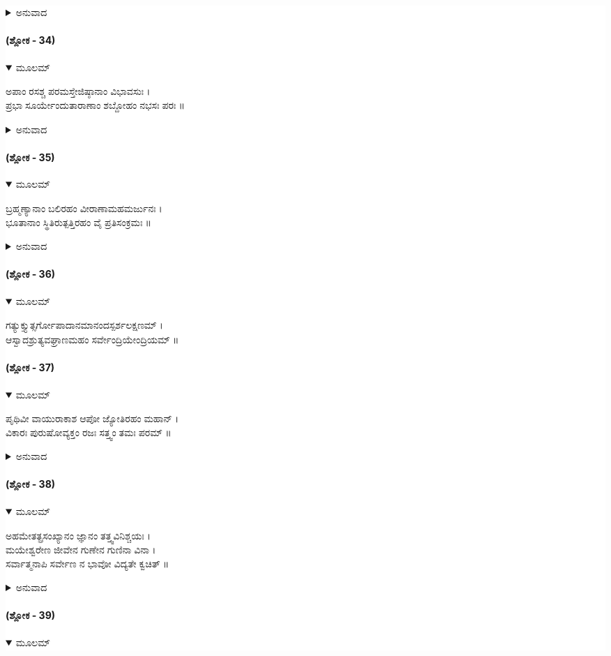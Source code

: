 <details><summary>ಅನುವಾದ</summary></details>

#### (ಶ್ಲೋಕ - 34)


<details open><summary>ಮೂಲಮ್</summary>

ಅಪಾಂ ರಸಶ್ಚ ಪರಮಸ್ತೇಜಿಷ್ಠಾನಾಂ ವಿಭಾವಸುಃ ।  
ಪ್ರಭಾ ಸೂರ್ಯೇಂದುತಾರಾಣಾಂ ಶಬ್ದೋಹಂ ನಭಸಃ ಪರಃ ॥
</details>

<details><summary>ಅನುವಾದ</summary></details>

#### (ಶ್ಲೋಕ - 35)


<details open><summary>ಮೂಲಮ್</summary>

ಬ್ರಹ್ಮಣ್ಯಾನಾಂ ಬಲಿರಹಂ ವೀರಾಣಾಮಹಮರ್ಜುನಃ ।  
ಭೂತಾನಾಂ ಸ್ಥಿತಿರುತ್ಪತ್ತಿರಹಂ ವೈ ಪ್ರತಿಸಂಕ್ರಮಃ ॥
</details>

<details><summary>ಅನುವಾದ</summary></details>

#### (ಶ್ಲೋಕ - 36)


<details open><summary>ಮೂಲಮ್</summary>

ಗತ್ಯುಕ್ತ್ಯುತ್ಸರ್ಗೋಪಾದಾನಮಾನಂದಸ್ಪರ್ಶಲಕ್ಷಣಮ್ ।  
ಆಸ್ವಾದಶ್ರುತ್ಯವಘ್ರಾಣಮಹಂ ಸರ್ವೇಂದ್ರಿಯೇಂದ್ರಿಯಮ್ ॥
</details>

#### (ಶ್ಲೋಕ - 37)


<details open><summary>ಮೂಲಮ್</summary>

ಪೃಥಿವೀ ವಾಯುರಾಕಾಶ ಆಪೋ ಜ್ಯೋತಿರಹಂ ಮಹಾನ್ ।  
ವಿಕಾರಃ ಪುರುಷೋವ್ಯಕ್ತಂ ರಜಃ ಸತ್ತ್ವಂ ತಮಃ ಪರಮ್ ॥
</details>

<details><summary>ಅನುವಾದ</summary></details>

#### (ಶ್ಲೋಕ - 38)


<details open><summary>ಮೂಲಮ್</summary>

ಅಹಮೇತತ್ಪ್ರಸಂಖ್ಯಾನಂ ಜ್ಞಾನಂ ತತ್ತ್ವವಿನಿಶ್ಚಯಃ ।  
ಮಯೇಶ್ವರೇಣ ಜೀವೇನ ಗುಣೇನ ಗುಣಿನಾ ವಿನಾ ।  
ಸರ್ವಾತ್ಮನಾಪಿ ಸರ್ವೇಣ ನ ಭಾವೋ ವಿದ್ಯತೇ ಕ್ವಚಿತ್ ॥
</details>

<details><summary>ಅನುವಾದ</summary></details>

#### (ಶ್ಲೋಕ - 39)


<details open><summary>ಮೂಲಮ್</summary>
